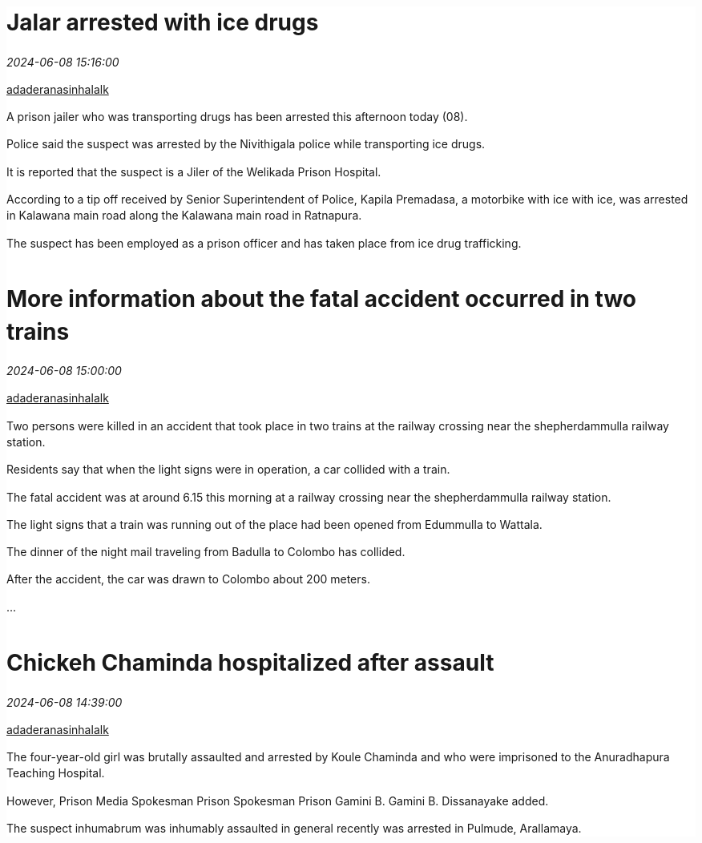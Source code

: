 

# Jalar arrested with ice drugs

*2024-06-08 15:16:00*

[adaderanasinhalalk](http://sinhala.adaderana.lk/news/197526)

A prison jailer who was transporting drugs has been arrested this afternoon today (08).

Police said the suspect was arrested by the Nivithigala police while transporting ice drugs.

It is reported that the suspect is a Jiler of the Welikada Prison Hospital.

According to a tip off received by Senior Superintendent of Police, Kapila Premadasa, a motorbike with ice with ice, was arrested in Kalawana main road along the Kalawana main road in Ratnapura.

The suspect has been employed as a prison officer and has taken place from ice drug trafficking.



# More information about the fatal accident occurred in two trains

*2024-06-08 15:00:00*

[adaderanasinhalalk](http://sinhala.adaderana.lk/news/197525)

Two persons were killed in an accident that took place in two trains at the railway crossing near the shepherdammulla railway station.

Residents say that when the light signs were in operation, a car collided with a train.

The fatal accident was at around 6.15 this morning at a railway crossing near the shepherdammulla railway station.

The light signs that a train was running out of the place had been opened from Edummulla to Wattala.

The dinner of the night mail traveling from Badulla to Colombo has collided.

After the accident, the car was drawn to Colombo about 200 meters.

...



# Chickeh Chaminda hospitalized after assault

*2024-06-08 14:39:00*

[adaderanasinhalalk](http://sinhala.adaderana.lk/news/197524)

The four-year-old girl was brutally assaulted and arrested by Koule Chaminda and who were imprisoned to the Anuradhapura Teaching Hospital.

However, Prison Media Spokesman Prison Spokesman Prison Gamini B. Gamini B. Dissanayake added.

The suspect inhumabrum was inhumably assaulted in general recently was arrested in Pulmude, Arallamaya.
